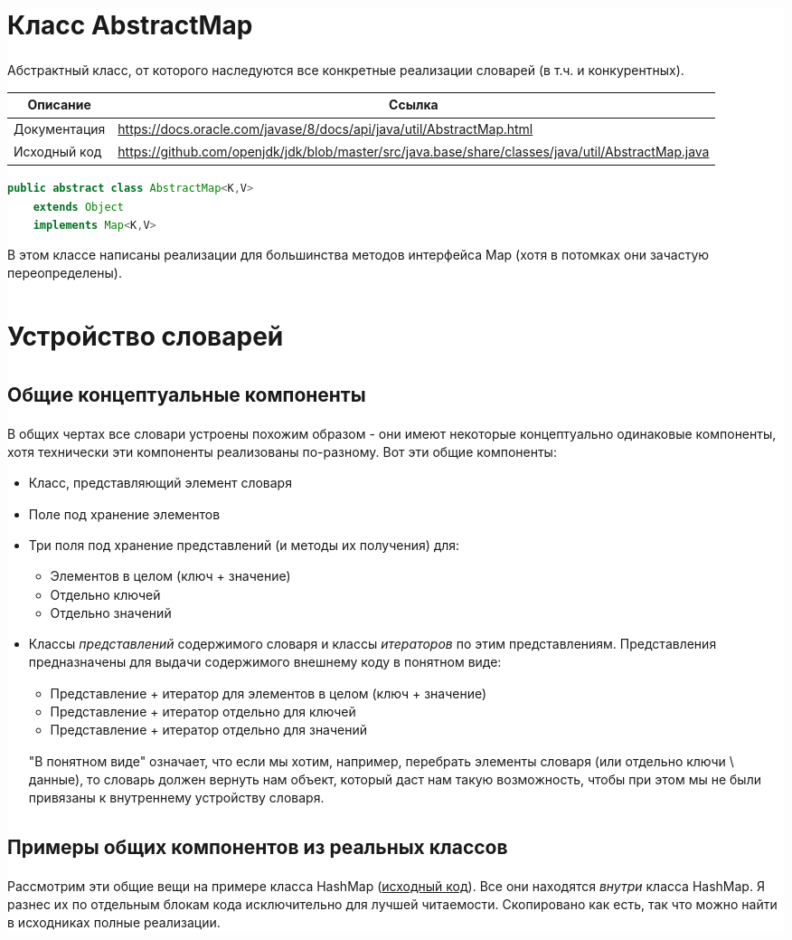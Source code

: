 # Класс AbstractMap

Абстрактный класс, от которого наследуются все конкретные реализации словарей (в т.ч. и конкурентных).

| Описание     | Ссылка                                                       |
| ------------ | ------------------------------------------------------------ |
| Документация | https://docs.oracle.com/javase/8/docs/api/java/util/AbstractMap.html |
| Исходный код | https://github.com/openjdk/jdk/blob/master/src/java.base/share/classes/java/util/AbstractMap.java |

```java
public abstract class AbstractMap<K,V>
    extends Object
    implements Map<K,V>
```

В этом классе написаны реализации для большинства методов интерфейса Map (хотя в потомках они зачастую переопределены).

# Устройство словарей

## Общие концептуальные компоненты

В общих чертах все словари устроены похожим образом - они имеют некоторые концептуально одинаковые компоненты, хотя технически эти компоненты реализованы по-разному. Вот эти общие компоненты:

* Класс, представляющий элемент словаря

* Поле под хранение элементов

* Три поля под хранение представлений (и методы их получения) для:

  * Элементов в целом (ключ + значение)
  * Отдельно ключей
  * Отдельно значений

* Классы *представлений* содержимого словаря и классы *итераторов* по этим представлениям. Представления предназначены для выдачи содержимого внешнему коду в понятном виде:

  * Представление + итератор для элементов в целом (ключ + значение)
  * Представление + итератор отдельно для ключей
  * Представление + итератор отдельно для значений

  "В понятном виде" означает, что если мы хотим, например, перебрать элементы словаря (или отдельно ключи \ данные), то словарь должен вернуть нам объект, который даст нам такую возможность, чтобы при этом мы не были привязаны к внутреннему устройству словаря.

## Примеры общих компонентов из реальных классов

Рассмотрим эти общие вещи на примере класса HashMap ([исходный код](https://github.com/openjdk/jdk/blob/master/src/java.base/share/classes/java/util/HashMap.java)). Все они находятся *внутри* класса HashMap. Я разнес их по отдельным блокам кода исключительно для лучшей читаемости. Скопировано как есть, так что можно найти в исходниках полные реализации.
